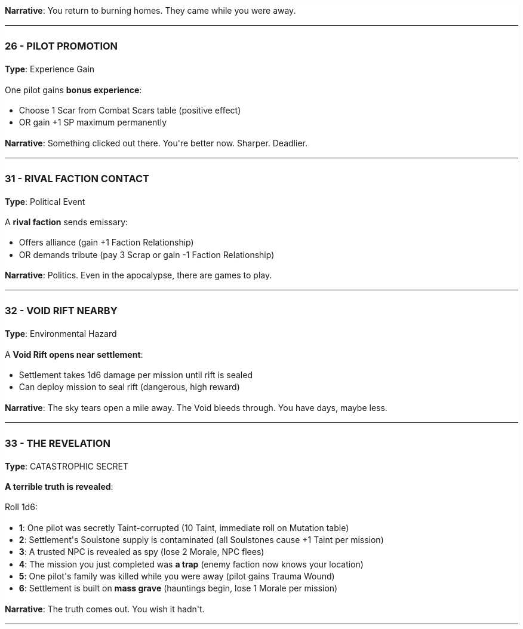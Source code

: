 **Narrative**: You return to burning homes. They came while you were away.

---

### 26 - PILOT PROMOTION

**Type**: Experience Gain

One pilot gains **bonus experience**:
- Choose 1 Scar from Combat Scars table (positive effect)
- OR gain +1 SP maximum permanently

**Narrative**: Something clicked out there. You're better now. Sharper. Deadlier.

---

### 31 - RIVAL FACTION CONTACT

**Type**: Political Event

A **rival faction** sends emissary:
- Offers alliance (gain +1 Faction Relationship)
- OR demands tribute (pay 3 Scrap or gain -1 Faction Relationship)

**Narrative**: Politics. Even in the apocalypse, there are games to play.

---

### 32 - VOID RIFT NEARBY

**Type**: Environmental Hazard

A **Void Rift opens near settlement**:
- Settlement takes 1d6 damage per mission until rift is sealed
- Can deploy mission to seal rift (dangerous, high reward)

**Narrative**: The sky tears open a mile away. The Void bleeds through. You have days, maybe less.

---

### 33 - THE REVELATION

**Type**: CATASTROPHIC SECRET

**A terrible truth is revealed**:

Roll 1d6:
- **1**: One pilot was secretly Taint-corrupted (10 Taint, immediate roll on Mutation table)
- **2**: Settlement's Soulstone supply is contaminated (all Soulstones cause +1 Taint per mission)
- **3**: A trusted NPC is revealed as spy (lose 2 Morale, NPC flees)
- **4**: The mission you just completed was **a trap** (enemy faction now knows your location)
- **5**: One pilot's family was killed while you were away (pilot gains Trauma Wound)
- **6**: Settlement is built on **mass grave** (hauntings begin, lose 1 Morale per mission)

**Narrative**: The truth comes out. You wish it hadn't.

---
